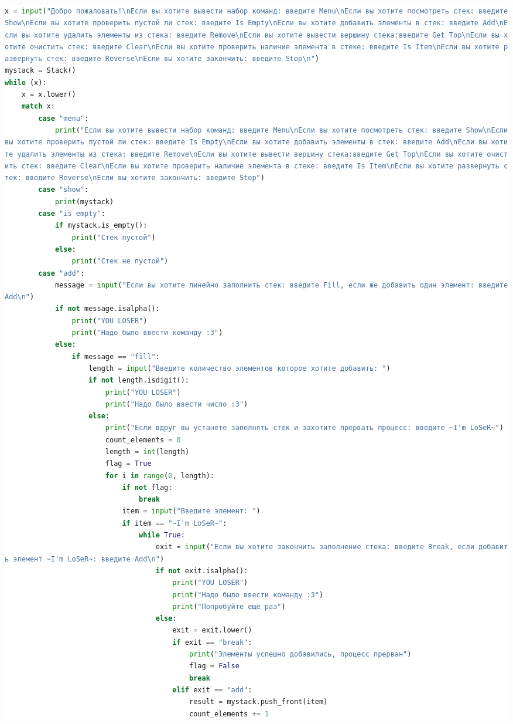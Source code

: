 ```python
x = input("Добро пожаловать!\nЕсли вы хотите вывести набор команд: введите Menu\nЕсли вы хотите посмотреть стек: введите Show\nЕсли вы хотите проверить пустой ли стек: введите Is Empty\nЕсли вы хотите добавить элементы в стек: введите Add\nЕсли вы хотите удалить элементы из стека: введите Remove\nЕсли вы хотите вывести вершину стека:введите Get Top\nЕсли вы хотите очистить стек: введите Clear\nЕсли вы хотите проверить наличие элемента в стеке: введите Is Item\nЕсли вы хотите развернуть стек: введите Reverse\nЕсли вы хотите закончить: введите Stop\n")
mystack = Stack()
while (x):
    x = x.lower()
    match x:
        case "menu":
            print("Если вы хотите вывести набор команд: введите Menu\nЕсли вы хотите посмотреть стек: введите Show\nЕсли вы хотите проверить пустой ли стек: введите Is Empty\nЕсли вы хотите добавить элементы в стек: введите Add\nЕсли вы хотите удалить элементы из стека: введите Remove\nЕсли вы хотите вывести вершину стека:введите Get Top\nЕсли вы хотите очистить стек: введите Clear\nЕсли вы хотите проверить наличие элемента в стеке: введите Is Item\nЕсли вы хотите развернуть стек: введите Reverse\nЕсли вы хотите закончить: введите Stop")
        case "show":
            print(mystack)
        case "is empty":
            if mystack.is_empty():
                print("Стек пустой")
            else:
                print("Стек не пустой")
        case "add":
            message = input("Если вы хотите линейно заполнить стек: введите Fill, если же добавить один элемент: введите Add\n")
            if not message.isalpha():
                print("YOU LOSER")
                print("Надо было ввести команду :З")
            else:
                if message == "fill":
                    length = input("Введите количество элементов которое хотите добавить: ")
                    if not length.isdigit():
                        print("YOU LOSER")
                        print("Надо было ввести число :З")
                    else:
                        print("Если вдруг вы устанете заполнять стек и захотите прервать процесс: введите ~I'm LoSeR~")
                        count_elements = 0
                        length = int(length)
                        flag = True
                        for i in range(0, length):
                            if not flag:
                                break
                            item = input("Введите элемент: ")
                            if item == "~I'm LoSeR~":
                                while True:
                                    exit = input("Если вы хотите закончить заполнение стека: введите Break, если добавить элемент ~I'm LoSeR~: введите Add\n")
                                    if not exit.isalpha():
                                        print("YOU LOSER")
                                        print("Надо было ввести команду :З")
                                        print("Попробуйте еще раз")
                                    else:
                                        exit = exit.lower() 
                                        if exit == "break":
                                            print("Элементы успешно добавились, процесс прерван")
                                            flag = False
                                            break
                                        elif exit == "add":
                                            result = mystack.push_front(item)
                                            count_elements += 1
```